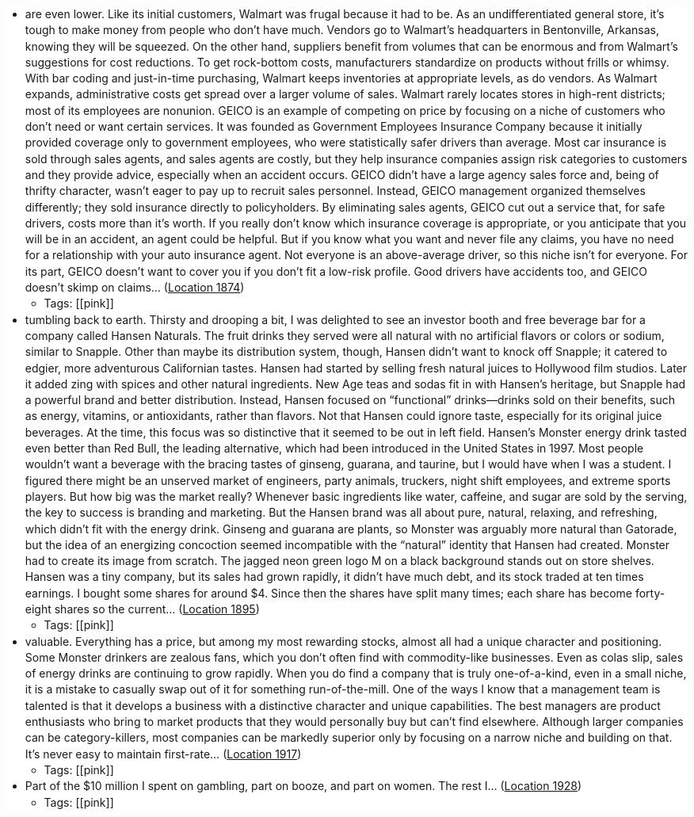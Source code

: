 - are even lower. Like its initial customers, Walmart was frugal because it had to be. As an undifferentiated general store, it’s tough to make money from people who don’t have much. Vendors go to Walmart’s headquarters in Bentonville, Arkansas, knowing they will be squeezed. On the other hand, suppliers benefit from volumes that can be enormous and from Walmart’s suggestions for cost reductions. To get rock-bottom costs, manufacturers standardize on products without frills or whimsy. With bar coding and just-in-time purchasing, Walmart keeps inventories at appropriate levels, as do vendors. As Walmart expands, administrative costs get spread over a larger volume of sales. Walmart rarely locates stores in high-rent districts; most of its employees are nonunion. GEICO is an example of competing on price by focusing on a niche of customers who don’t need or want certain services. It was founded as Government Employees Insurance Company because it initially provided coverage only to government employees, who were statistically safer drivers than average. Most car insurance is sold through sales agents, and sales agents are costly, but they help insurance companies assign risk categories to customers and they provide advice, especially when an accident occurs. GEICO didn’t have a large agency sales force and, being of thrifty character, wasn’t eager to pay up to recruit sales personnel. Instead, GEICO management organized themselves differently; they sold insurance directly to policyholders. By eliminating sales agents, GEICO cut out a service that, for safe drivers, costs more than it’s worth. If you really don’t know which insurance coverage is appropriate, or you anticipate that you will be in an accident, an agent could be helpful. But if you know what you want and never file any claims, you have no need for a relationship with your auto insurance agent. Not everyone is an above-average driver, so this niche isn’t for everyone. For its part, GEICO doesn’t want to cover you if you don’t fit a low-risk profile. Good drivers have accidents too, and GEICO doesn’t skimp on claims… ([Location 1874](https://readwise.io/to_kindle?action=open&asin=B0743JNFBZ&location=1874))
    - Tags: [[pink]] 
- tumbling back to earth. Thirsty and drooping a bit, I was delighted to see an investor booth and free beverage bar for a company called Hansen Naturals. The fruit drinks they served were all natural with no artificial flavors or colors or sodium, similar to Snapple. Other than maybe its distribution system, though, Hansen didn’t want to knock off Snapple; it catered to edgier, more adventurous Californian tastes. Hansen had started by selling fresh natural juices to Hollywood film studios. Later it added zing with spices and other natural ingredients. New Age teas and sodas fit in with Hansen’s heritage, but Snapple had a powerful brand and better distribution. Instead, Hansen focused on “functional” drinks—drinks sold on their benefits, such as energy, vitamins, or antioxidants, rather than flavors. Not that Hansen could ignore taste, especially for its original juice beverages. At the time, this focus was so distinctive that it seemed to be out in left field. Hansen’s Monster energy drink tasted even better than Red Bull, the leading alternative, which had been introduced in the United States in 1997. Most people wouldn’t want a beverage with the bracing tastes of ginseng, guarana, and taurine, but I would have when I was a student. I figured there might be an unserved market of engineers, party animals, truckers, night shift employees, and extreme sports players. But how big was the market really? Whenever basic ingredients like water, caffeine, and sugar are sold by the serving, the key to success is branding and marketing. But the Hansen brand was all about pure, natural, relaxing, and refreshing, which didn’t fit with the energy drink. Ginseng and guarana are plants, so Monster was arguably more natural than Gatorade, but the idea of an energizing concoction seemed incompatible with the “natural” identity that Hansen had created. Monster had to create its image from scratch. The jagged neon green logo M on a black background stands out on store shelves. Hansen was a tiny company, but its sales had grown rapidly, it didn’t have much debt, and its stock traded at ten times earnings. I bought some shares for around $4. Since then the shares have split many times; each share has become forty-eight shares so the current… ([Location 1895](https://readwise.io/to_kindle?action=open&asin=B0743JNFBZ&location=1895))
    - Tags: [[pink]] 
- valuable. Everything has a price, but among my most rewarding stocks, almost all had a unique character and positioning. Some Monster drinkers are zealous fans, which you don’t often find with commodity-like businesses. Even as colas slip, sales of energy drinks are continuing to grow rapidly. When you do find a company that is truly one-of-a-kind, even in a small niche, it is a mistake to casually swap out of it for something run-of-the-mill. One of the ways I know that a management team is talented is that it develops a business with a distinctive character and unique capabilities. The best managers are product enthusiasts who bring to market products that they would personally buy but can’t find elsewhere. Although larger companies can be category-killers, most companies can be markedly superior only by focusing on a narrow niche and building on that. It’s never easy to maintain first-rate… ([Location 1917](https://readwise.io/to_kindle?action=open&asin=B0743JNFBZ&location=1917))
    - Tags: [[pink]] 
- Part of the $10 million I spent on gambling, part on booze, and part on women. The rest I… ([Location 1928](https://readwise.io/to_kindle?action=open&asin=B0743JNFBZ&location=1928))
    - Tags: [[pink]] 